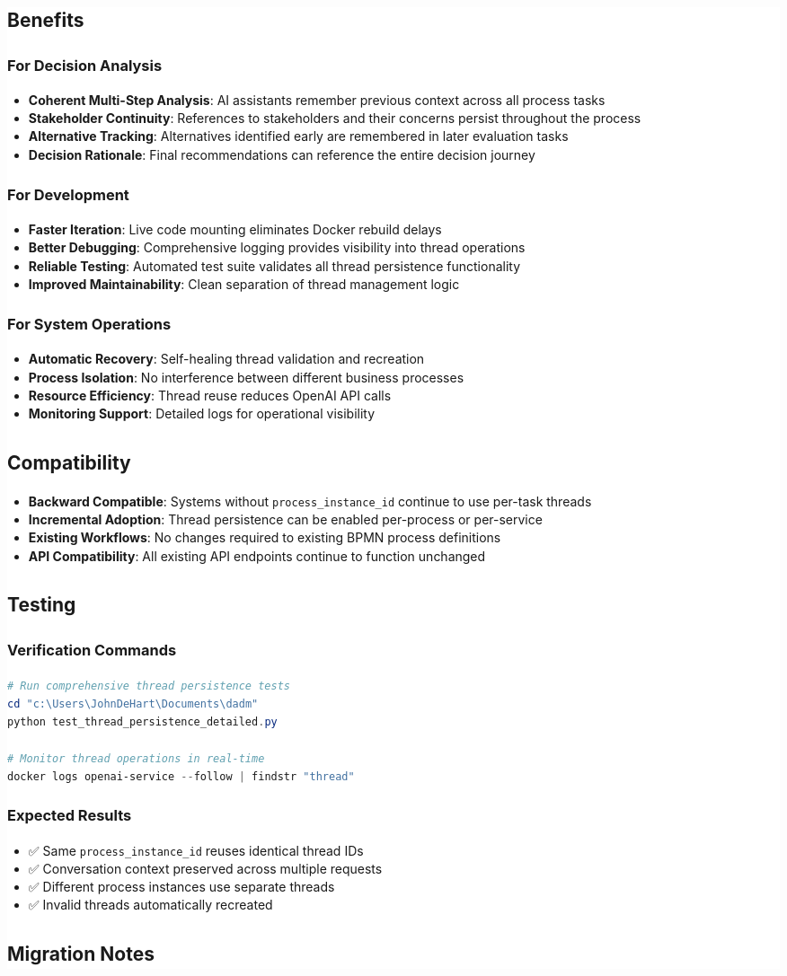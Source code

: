 ## Benefits

### For Decision Analysis
- **Coherent Multi-Step Analysis**: AI assistants remember previous context across all process tasks
- **Stakeholder Continuity**: References to stakeholders and their concerns persist throughout the process
- **Alternative Tracking**: Alternatives identified early are remembered in later evaluation tasks
- **Decision Rationale**: Final recommendations can reference the entire decision journey

### For Development
- **Faster Iteration**: Live code mounting eliminates Docker rebuild delays
- **Better Debugging**: Comprehensive logging provides visibility into thread operations
- **Reliable Testing**: Automated test suite validates all thread persistence functionality
- **Improved Maintainability**: Clean separation of thread management logic

### For System Operations
- **Automatic Recovery**: Self-healing thread validation and recreation
- **Process Isolation**: No interference between different business processes
- **Resource Efficiency**: Thread reuse reduces OpenAI API calls
- **Monitoring Support**: Detailed logs for operational visibility

## Compatibility

- **Backward Compatible**: Systems without `process_instance_id` continue to use per-task threads
- **Incremental Adoption**: Thread persistence can be enabled per-process or per-service
- **Existing Workflows**: No changes required to existing BPMN process definitions
- **API Compatibility**: All existing API endpoints continue to function unchanged

## Testing

### Verification Commands

```powershell
# Run comprehensive thread persistence tests
cd "c:\Users\JohnDeHart\Documents\dadm"
python test_thread_persistence_detailed.py

# Monitor thread operations in real-time
docker logs openai-service --follow | findstr "thread"
```

### Expected Results
- ✅ Same `process_instance_id` reuses identical thread IDs
- ✅ Conversation context preserved across multiple requests  
- ✅ Different process instances use separate threads
- ✅ Invalid threads automatically recreated

## Migration Notes

